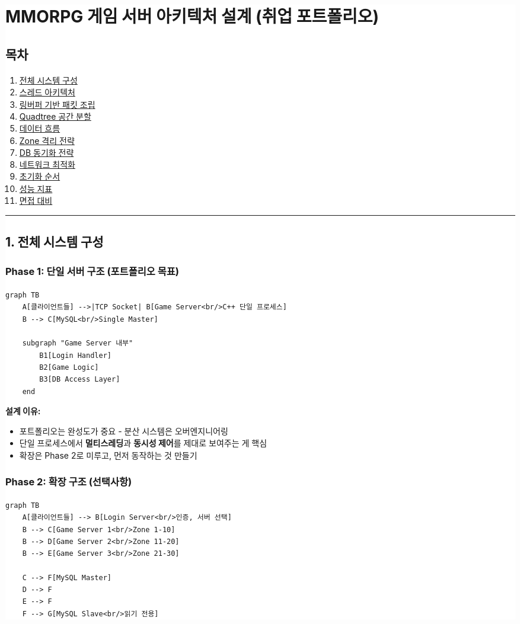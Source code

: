 # MMORPG 게임 서버 아키텍처 설계 (취업 포트폴리오)

## 목차
1. [전체 시스템 구성](#1-전체-시스템-구성)
2. [스레드 아키텍처](#2-스레드-아키텍처)
3. [링버퍼 기반 패킷 조립](#3-링버퍼-기반-패킷-조립)
4. [Quadtree 공간 분할](#4-quadtree-공간-분할)
5. [데이터 흐름](#5-데이터-흐름---패킷-처리-전-과정)
6. [Zone 격리 전략](#6-zone-격리-전략)
7. [DB 동기화 전략](#7-db-동기화-전략)
8. [네트워크 최적화](#8-네트워크-최적화-전략)
9. [초기화 순서](#9-전체-초기화-순서)
10. [성능 지표](#10-핵심-성능-지표)
11. [면접 대비](#11-면접-대비-포인트)

---

## 1. 전체 시스템 구성

### Phase 1: 단일 서버 구조 (포트폴리오 목표)

```mermaid
graph TB
    A[클라이언트들] -->|TCP Socket| B[Game Server<br/>C++ 단일 프로세스]
    B --> C[MySQL<br/>Single Master]
    
    subgraph "Game Server 내부"
        B1[Login Handler]
        B2[Game Logic]
        B3[DB Access Layer]
    end
```

**설계 이유:**
- 포트폴리오는 완성도가 중요 - 분산 시스템은 오버엔지니어링
- 단일 프로세스에서 **멀티스레딩**과 **동시성 제어**를 제대로 보여주는 게 핵심
- 확장은 Phase 2로 미루고, 먼저 동작하는 것 만들기

### Phase 2: 확장 구조 (선택사항)

```mermaid
graph TB
    A[클라이언트들] --> B[Login Server<br/>인증, 서버 선택]
    B --> C[Game Server 1<br/>Zone 1-10]
    B --> D[Game Server 2<br/>Zone 11-20]
    B --> E[Game Server 3<br/>Zone 21-30]
    
    C --> F[MySQL Master]
    D --> F
    E --> F
    F --> G[MySQL Slave<br/>읽기 전용]
```
